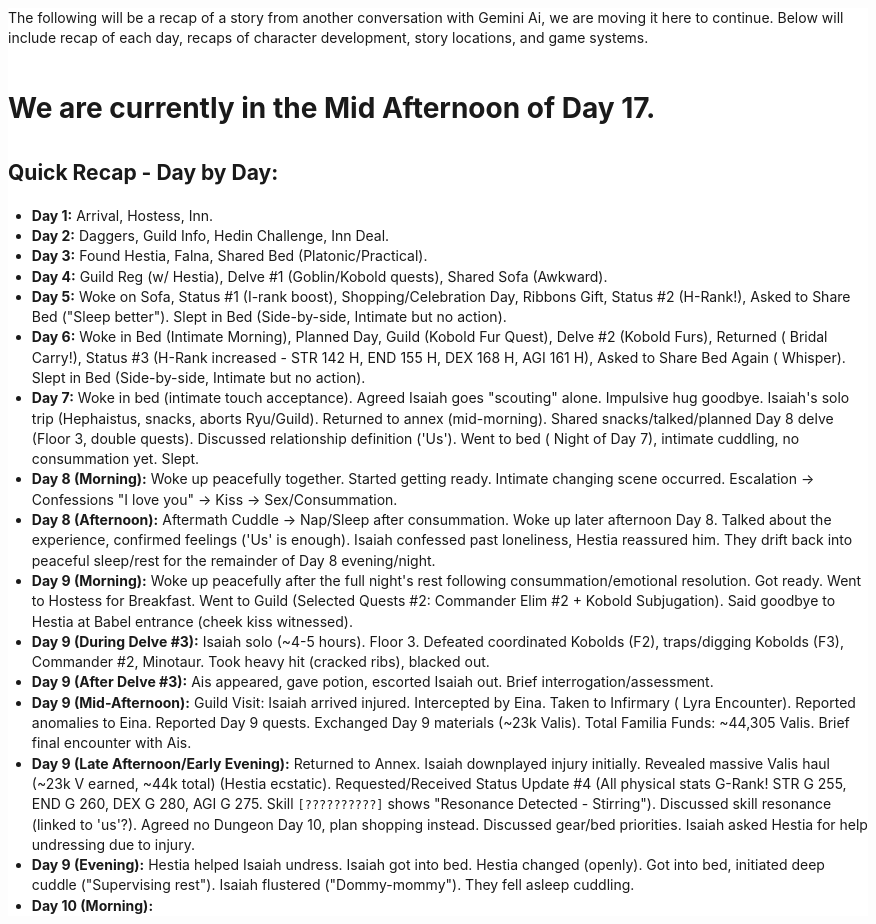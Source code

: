 The following will be a recap of a story from another conversation with Gemini Ai, we are moving it here to continue.
Below will include recap of each day, recaps of character development, story locations, and game systems.

# We are currently in the Mid Afternoon of Day 17.

## Quick Recap - Day by Day:

* **Day 1:** Arrival, Hostess, Inn.
* **Day 2:** Daggers, Guild Info, Hedin Challenge, Inn Deal.
* **Day 3:** Found Hestia, Falna, Shared Bed (Platonic/Practical).
* **Day 4:** Guild Reg (w/ Hestia), Delve #1 (Goblin/Kobold quests), Shared Sofa (Awkward).
* **Day 5:** Woke on Sofa, Status #1 (I-rank boost), Shopping/Celebration Day, Ribbons Gift, Status #2 (H-Rank!), Asked
  to Share Bed ("Sleep better"). Slept in Bed (Side-by-side, Intimate but no action).
* **Day 6:** Woke in Bed (Intimate Morning), Planned Day, Guild (Kobold Fur Quest), Delve #2 (Kobold Furs), Returned (
  Bridal Carry!), Status #3 (H-Rank increased - STR 142 H, END 155 H, DEX 168 H, AGI 161 H), Asked to Share Bed Again (
  Whisper). Slept in Bed (Side-by-side, Intimate but no action).
* **Day 7:** Woke in bed (intimate touch acceptance). Agreed Isaiah goes "scouting" alone. Impulsive hug goodbye.
  Isaiah's solo trip (Hephaistus, snacks, aborts Ryu/Guild). Returned to annex (mid-morning). Shared
  snacks/talked/planned Day 8 delve (Floor 3, double quests). Discussed relationship definition ('Us'). Went to bed (
  Night of Day 7)\, intimate cuddling, no consummation yet. Slept.
* **Day 8 (Morning):** Woke up peacefully together. Started getting ready. Intimate changing scene occurred.
  Escalation -> Confessions "I love you" -> Kiss -> Sex/Consummation.
* **Day 8 (Afternoon):** Aftermath Cuddle -> Nap/Sleep after consummation. Woke up later afternoon Day 8. Talked
  about the experience, confirmed feelings ('Us' is enough). Isaiah confessed past loneliness, Hestia reassured him.
  They drift back into peaceful sleep/rest for the remainder of Day 8 evening/night.
* **Day 9 (Morning):** Woke up peacefully after the full night's rest following consummation/emotional resolution. Got
  ready. Went to Hostess for Breakfast. Went to Guild (Selected Quests #2: Commander Elim #2 + Kobold
  Subjugation). Said goodbye to Hestia at Babel entrance (cheek kiss witnessed).
* **Day 9 (During Delve #3):** Isaiah solo (~4-5 hours). Floor 3. Defeated coordinated Kobolds (F2), traps/digging
  Kobolds (F3), Commander #2, Minotaur. Took heavy hit (cracked ribs), blacked out.
* **Day 9 (After Delve #3):** Ais appeared, gave potion, escorted Isaiah out. Brief interrogation/assessment.
* **Day 9 (Mid-Afternoon):** Guild Visit: Isaiah arrived injured. Intercepted by Eina. Taken to Infirmary (
  Lyra Encounter)\. Reported anomalies to Eina. Reported Day 9 quests. Exchanged Day 9 materials (~23k Valis).
  Total Familia Funds: ~44,305 Valis. Brief final encounter with Ais.
* **Day 9 (Late Afternoon/Early Evening):** Returned to Annex. Isaiah downplayed injury initially. Revealed massive
  Valis haul (~23k V earned, ~44k total) (Hestia ecstatic). Requested/Received Status Update #4 (All physical stats
  G-Rank! STR G 255, END G 260, DEX G 280, AGI G 275. Skill `[??????????]` shows "Resonance
  Detected - Stirring"). Discussed skill resonance (linked to 'us'?). Agreed no Dungeon Day 10, plan shopping instead.
  Discussed gear/bed priorities. Isaiah asked Hestia for help undressing due to injury.
* **Day 9 (Evening):** Hestia helped Isaiah undress. Isaiah got into bed. Hestia changed (openly). Got into bed,
  initiated deep cuddle ("Supervising rest"). Isaiah flustered ("Dommy-mommy"). They fell asleep cuddling.
* **Day 10 (Morning):**